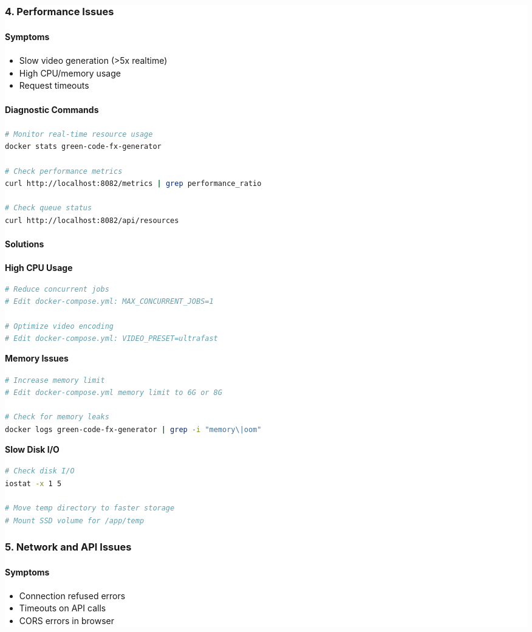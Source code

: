 ### 4. Performance Issues

#### Symptoms
- Slow video generation (>5x realtime)
- High CPU/memory usage
- Request timeouts

#### Diagnostic Commands
```bash
# Monitor real-time resource usage
docker stats green-code-fx-generator

# Check performance metrics
curl http://localhost:8082/metrics | grep performance_ratio

# Check queue status
curl http://localhost:8082/api/resources
```

#### Solutions

**High CPU Usage**
```bash
# Reduce concurrent jobs
# Edit docker-compose.yml: MAX_CONCURRENT_JOBS=1

# Optimize video encoding
# Edit docker-compose.yml: VIDEO_PRESET=ultrafast
```

**Memory Issues**
```bash
# Increase memory limit
# Edit docker-compose.yml memory limit to 6G or 8G

# Check for memory leaks
docker logs green-code-fx-generator | grep -i "memory\|oom"
```

**Slow Disk I/O**
```bash
# Check disk I/O
iostat -x 1 5

# Move temp directory to faster storage
# Mount SSD volume for /app/temp
```

### 5. Network and API Issues

#### Symptoms
- Connection refused errors
- Timeouts on API calls
- CORS errors in browser
